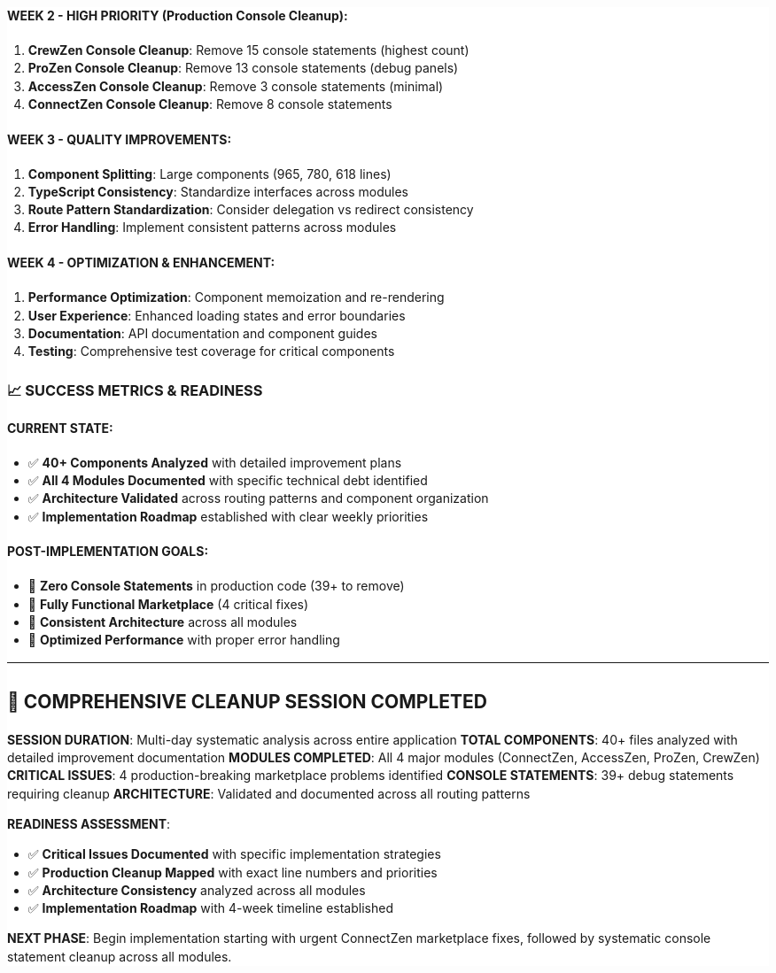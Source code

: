 #### **WEEK 2 - HIGH PRIORITY (Production Console Cleanup)**:
1. **CrewZen Console Cleanup**: Remove 15 console statements (highest count)
2. **ProZen Console Cleanup**: Remove 13 console statements (debug panels)
3. **AccessZen Console Cleanup**: Remove 3 console statements (minimal)
4. **ConnectZen Console Cleanup**: Remove 8 console statements

#### **WEEK 3 - QUALITY IMPROVEMENTS**:
1. **Component Splitting**: Large components (965, 780, 618 lines)
2. **TypeScript Consistency**: Standardize interfaces across modules
3. **Route Pattern Standardization**: Consider delegation vs redirect consistency
4. **Error Handling**: Implement consistent patterns across modules

#### **WEEK 4 - OPTIMIZATION & ENHANCEMENT**:
1. **Performance Optimization**: Component memoization and re-rendering
2. **User Experience**: Enhanced loading states and error boundaries
3. **Documentation**: API documentation and component guides
4. **Testing**: Comprehensive test coverage for critical components

### 📈 SUCCESS METRICS & READINESS

#### **CURRENT STATE**:
- ✅ **40+ Components Analyzed** with detailed improvement plans
- ✅ **All 4 Modules Documented** with specific technical debt identified
- ✅ **Architecture Validated** across routing patterns and component organization
- ✅ **Implementation Roadmap** established with clear weekly priorities

#### **POST-IMPLEMENTATION GOALS**:
- 🎯 **Zero Console Statements** in production code (39+ to remove)
- 🎯 **Fully Functional Marketplace** (4 critical fixes)
- 🎯 **Consistent Architecture** across all modules
- 🎯 **Optimized Performance** with proper error handling

---

## 🎉 COMPREHENSIVE CLEANUP SESSION COMPLETED

**SESSION DURATION**: Multi-day systematic analysis across entire application
**TOTAL COMPONENTS**: 40+ files analyzed with detailed improvement documentation
**MODULES COMPLETED**: All 4 major modules (ConnectZen, AccessZen, ProZen, CrewZen)
**CRITICAL ISSUES**: 4 production-breaking marketplace problems identified
**CONSOLE STATEMENTS**: 39+ debug statements requiring cleanup
**ARCHITECTURE**: Validated and documented across all routing patterns

**READINESS ASSESSMENT**: 
- ✅ **Critical Issues Documented** with specific implementation strategies
- ✅ **Production Cleanup Mapped** with exact line numbers and priorities
- ✅ **Architecture Consistency** analyzed across all modules
- ✅ **Implementation Roadmap** with 4-week timeline established

**NEXT PHASE**: Begin implementation starting with urgent ConnectZen marketplace fixes, followed by systematic console statement cleanup across all modules.
